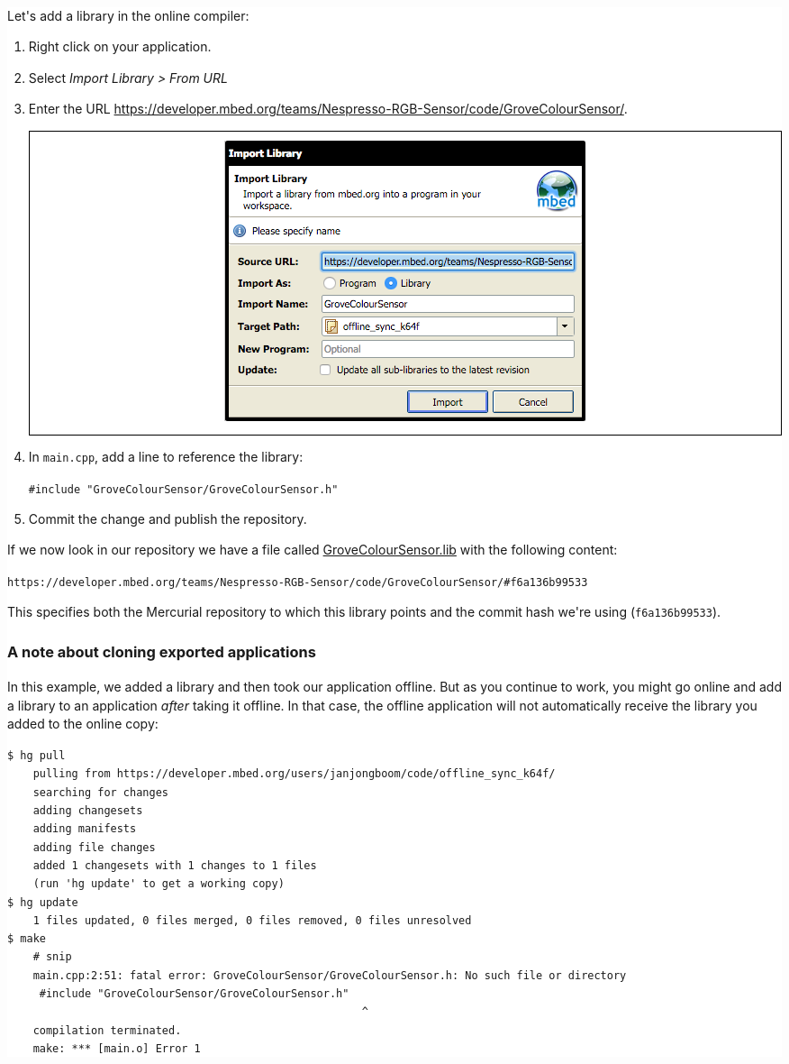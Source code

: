 Let's add a library in the online compiler:

1. Right click on your application.
1. Select *Import Library > From URL*
1. Enter the URL https://developer.mbed.org/teams/Nespresso-RGB-Sensor/code/GroveColourSensor/.

    <span style="text-align:center;border:1px solid #000; display:block; height:100%; padding:10px;">![Import library](Images/offline10.png)</span>

1. In `main.cpp`, add a line to reference the library:

    ``#include "GroveColourSensor/GroveColourSensor.h"``

1. Commit the change and publish the repository.

If we now look in our repository we have a file called [GroveColourSensor.lib](https://developer.mbed.org/users/janjongboom/code/offline_sync_k64f/file/44238a870814/GroveColourSensor.lib) with the following content:

```
https://developer.mbed.org/teams/Nespresso-RGB-Sensor/code/GroveColourSensor/#f6a136b99533
```

This specifies both the Mercurial repository to which this library points and the commit hash we're using (`f6a136b99533`).

### A note about cloning exported applications

In this example, we added a library and then took our application offline. But as you continue to work, you might go online and add a library to an application *after* taking it offline. In that case, the offline application will not automatically receive the library you added to the online copy:

```
$ hg pull
    pulling from https://developer.mbed.org/users/janjongboom/code/offline_sync_k64f/
    searching for changes
    adding changesets
    adding manifests
    adding file changes
    added 1 changesets with 1 changes to 1 files
    (run 'hg update' to get a working copy)
$ hg update
    1 files updated, 0 files merged, 0 files removed, 0 files unresolved
$ make
    # snip
    main.cpp:2:51: fatal error: GroveColourSensor/GroveColourSensor.h: No such file or directory
     #include "GroveColourSensor/GroveColourSensor.h"
                                                       ^
    compilation terminated.
    make: *** [main.o] Error 1
```
